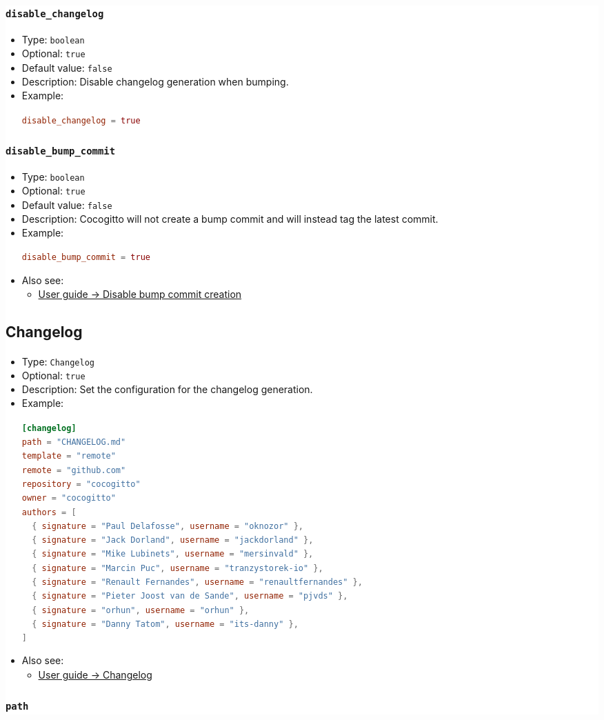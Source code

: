 ### `disable_changelog`

- Type: `boolean`
- Optional: `true`
- Default value: `false`
- Description: Disable changelog generation when bumping.
- Example:
  ```toml
  disable_changelog = true
  ```

### `disable_bump_commit`

- Type: `boolean`
- Optional: `true`
- Default value: `false`
- Description: Cocogitto will not create a bump commit and will instead tag the latest commit.
- Example:
  ```toml
  disable_bump_commit = true
  ```
- Also see:
  - [User guide -> Disable bump commit creation](../guide/#disable-bump-commit-creation)

## Changelog

- Type: `Changelog`
- Optional: `true`
- Description: Set the configuration for the changelog generation.
- Example:
  ```toml
  [changelog]
  path = "CHANGELOG.md"
  template = "remote"
  remote = "github.com"
  repository = "cocogitto"
  owner = "cocogitto"
  authors = [
    { signature = "Paul Delafosse", username = "oknozor" },
    { signature = "Jack Dorland", username = "jackdorland" },
    { signature = "Mike Lubinets", username = "mersinvald" },
    { signature = "Marcin Puc", username = "tranzystorek-io" },
    { signature = "Renault Fernandes", username = "renaultfernandes" },
    { signature = "Pieter Joost van de Sande", username = "pjvds" },
    { signature = "orhun", username = "orhun" },
    { signature = "Danny Tatom", username = "its-danny" },
  ]
  ```
- Also see:
  - [User guide -> Changelog](../guide/#changelogs)

### `path`
